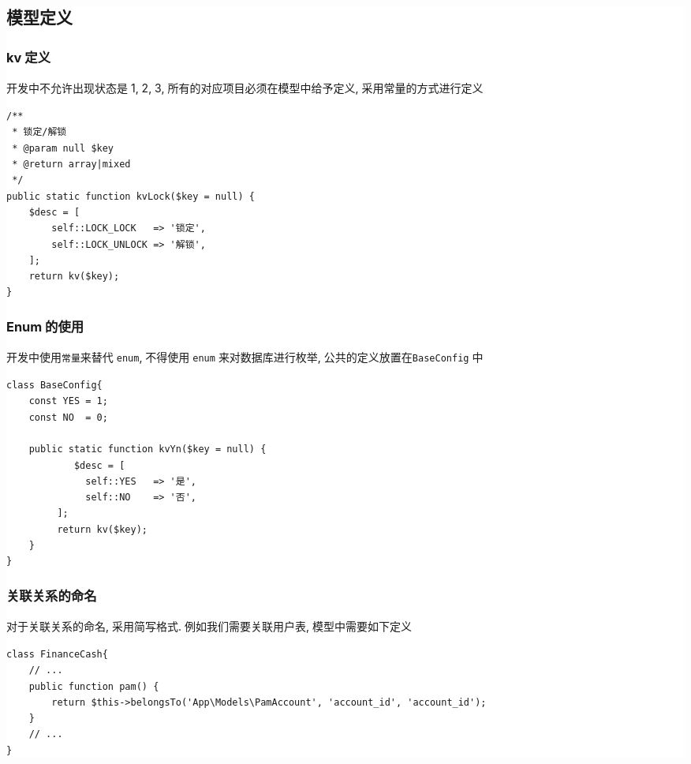 ## 模型定义

### kv 定义

开发中不允许出现状态是 1, 2, 3, 所有的对应项目必须在模型中给予定义, 采用常量的方式进行定义

```
/**
 * 锁定/解锁
 * @param null $key
 * @return array|mixed
 */
public static function kvLock($key = null) {
    $desc = [
        self::LOCK_LOCK   => '锁定',
        self::LOCK_UNLOCK => '解锁',
    ];
    return kv($key);
}
```

### Enum 的使用

开发中使用`常量`来替代 `enum`, 不得使用 `enum` 来对数据库进行枚举, 公共的定义放置在`BaseConfig` 中

```
class BaseConfig{
    const YES = 1;
    const NO  = 0;

    public static function kvYn($key = null) {
            $desc = [
              self::YES   => '是',
              self::NO    => '否',
         ];
         return kv($key);
    }
}
```

### 关联关系的命名

对于关联关系的命名, 采用简写格式. 例如我们需要关联用户表, 模型中需要如下定义

```
class FinanceCash{
    // ...
    public function pam() {
        return $this->belongsTo('App\Models\PamAccount', 'account_id', 'account_id');
    }
    // ...
}
```
